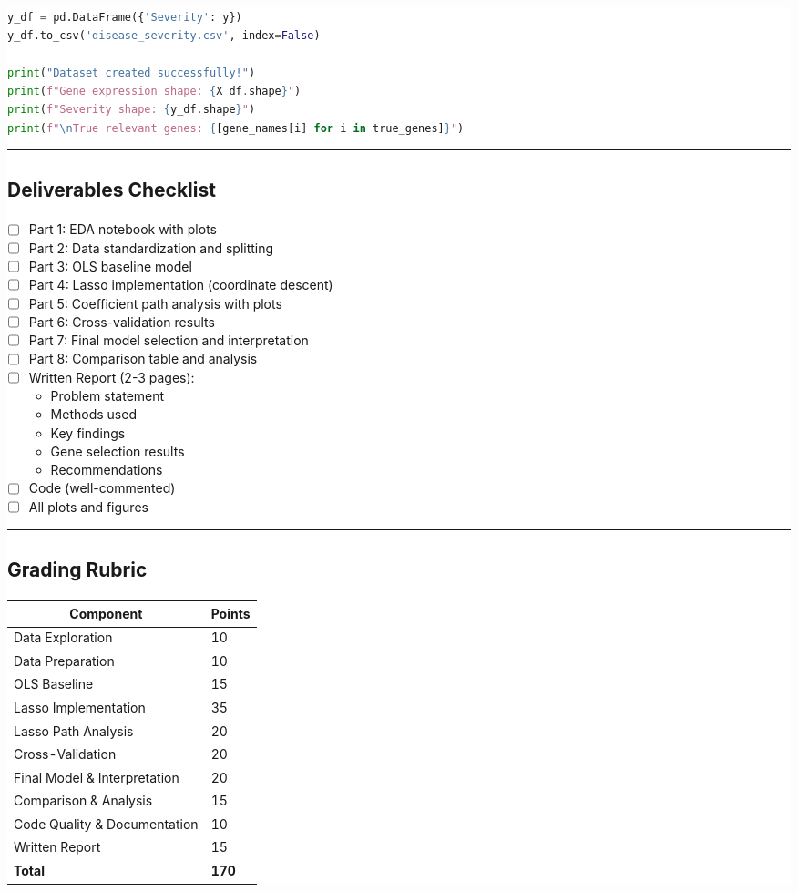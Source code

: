 ```python
y_df = pd.DataFrame({'Severity': y})
y_df.to_csv('disease_severity.csv', index=False)

print("Dataset created successfully!")
print(f"Gene expression shape: {X_df.shape}")
print(f"Severity shape: {y_df.shape}")
print(f"\nTrue relevant genes: {[gene_names[i] for i in true_genes]}")
```

---

## Deliverables Checklist

- [ ] Part 1: EDA notebook with plots
- [ ] Part 2: Data standardization and splitting
- [ ] Part 3: OLS baseline model
- [ ] Part 4: Lasso implementation (coordinate descent)
- [ ] Part 5: Coefficient path analysis with plots
- [ ] Part 6: Cross-validation results
- [ ] Part 7: Final model selection and interpretation
- [ ] Part 8: Comparison table and analysis
- [ ] Written Report (2-3 pages):
  - Problem statement
  - Methods used
  - Key findings
  - Gene selection results
  - Recommendations
- [ ] Code (well-commented)
- [ ] All plots and figures

---

## Grading Rubric

| Component | Points |
|-----------|--------|
| Data Exploration | 10 |
| Data Preparation | 10 |
| OLS Baseline | 15 |
| Lasso Implementation | 35 |
| Lasso Path Analysis | 20 |
| Cross-Validation | 20 |
| Final Model & Interpretation | 20 |
| Comparison & Analysis | 15 |
| Code Quality & Documentation | 10 |
| Written Report | 15 |
| **Total** | **170** |
